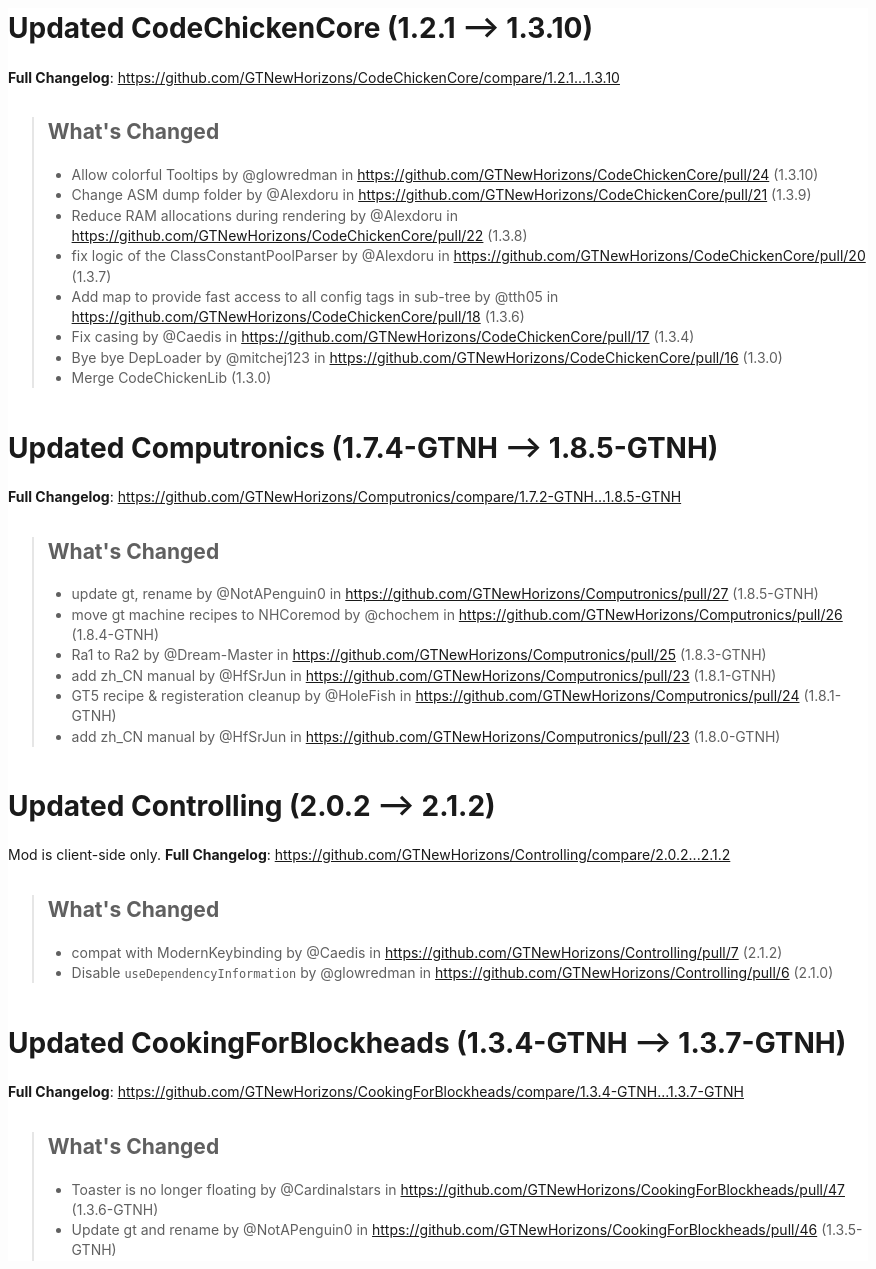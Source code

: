 # Updated CodeChickenCore (1.2.1 -->  1.3.10)
**Full Changelog**: https://github.com/GTNewHorizons/CodeChickenCore/compare/1.2.1...1.3.10
>## What's Changed
> * Allow colorful Tooltips by @glowredman in https://github.com/GTNewHorizons/CodeChickenCore/pull/24 (1.3.10)
> * Change ASM dump folder by @Alexdoru in https://github.com/GTNewHorizons/CodeChickenCore/pull/21 (1.3.9)
> * Reduce RAM allocations during rendering by @Alexdoru in https://github.com/GTNewHorizons/CodeChickenCore/pull/22 (1.3.8)
> * fix logic of the ClassConstantPoolParser by @Alexdoru in https://github.com/GTNewHorizons/CodeChickenCore/pull/20 (1.3.7)
> * Add map to provide fast access to all config tags in sub-tree by @tth05 in https://github.com/GTNewHorizons/CodeChickenCore/pull/18 (1.3.6)
> * Fix casing by @Caedis in https://github.com/GTNewHorizons/CodeChickenCore/pull/17 (1.3.4)
> * Bye bye DepLoader by @mitchej123 in https://github.com/GTNewHorizons/CodeChickenCore/pull/16 (1.3.0)
> * Merge CodeChickenLib (1.3.0)
>

# Updated Computronics (1.7.4-GTNH -->  1.8.5-GTNH)
**Full Changelog**: https://github.com/GTNewHorizons/Computronics/compare/1.7.2-GTNH...1.8.5-GTNH
>## What's Changed
> * update gt, rename by @NotAPenguin0 in https://github.com/GTNewHorizons/Computronics/pull/27 (1.8.5-GTNH)
> * move gt machine recipes to NHCoremod by @chochem in https://github.com/GTNewHorizons/Computronics/pull/26 (1.8.4-GTNH)
> * Ra1 to Ra2 by @Dream-Master in https://github.com/GTNewHorizons/Computronics/pull/25 (1.8.3-GTNH)
> * add zh_CN manual by @HfSrJun in https://github.com/GTNewHorizons/Computronics/pull/23 (1.8.1-GTNH)
> * GT5 recipe & registeration cleanup by @HoleFish in https://github.com/GTNewHorizons/Computronics/pull/24 (1.8.1-GTNH)
> * add zh_CN manual by @HfSrJun in https://github.com/GTNewHorizons/Computronics/pull/23 (1.8.0-GTNH)
>

# Updated Controlling (2.0.2 -->  2.1.2)
Mod is client-side only.
**Full Changelog**: https://github.com/GTNewHorizons/Controlling/compare/2.0.2...2.1.2
>## What's Changed
> * compat with ModernKeybinding by @Caedis in https://github.com/GTNewHorizons/Controlling/pull/7 (2.1.2)
> * Disable `useDependencyInformation` by @glowredman in https://github.com/GTNewHorizons/Controlling/pull/6 (2.1.0)
>

# Updated CookingForBlockheads (1.3.4-GTNH -->  1.3.7-GTNH)
**Full Changelog**: https://github.com/GTNewHorizons/CookingForBlockheads/compare/1.3.4-GTNH...1.3.7-GTNH
>## What's Changed
> * Toaster is no longer floating by @Cardinalstars in https://github.com/GTNewHorizons/CookingForBlockheads/pull/47 (1.3.6-GTNH)
> * Update gt and rename by @NotAPenguin0 in https://github.com/GTNewHorizons/CookingForBlockheads/pull/46 (1.3.5-GTNH)
>
